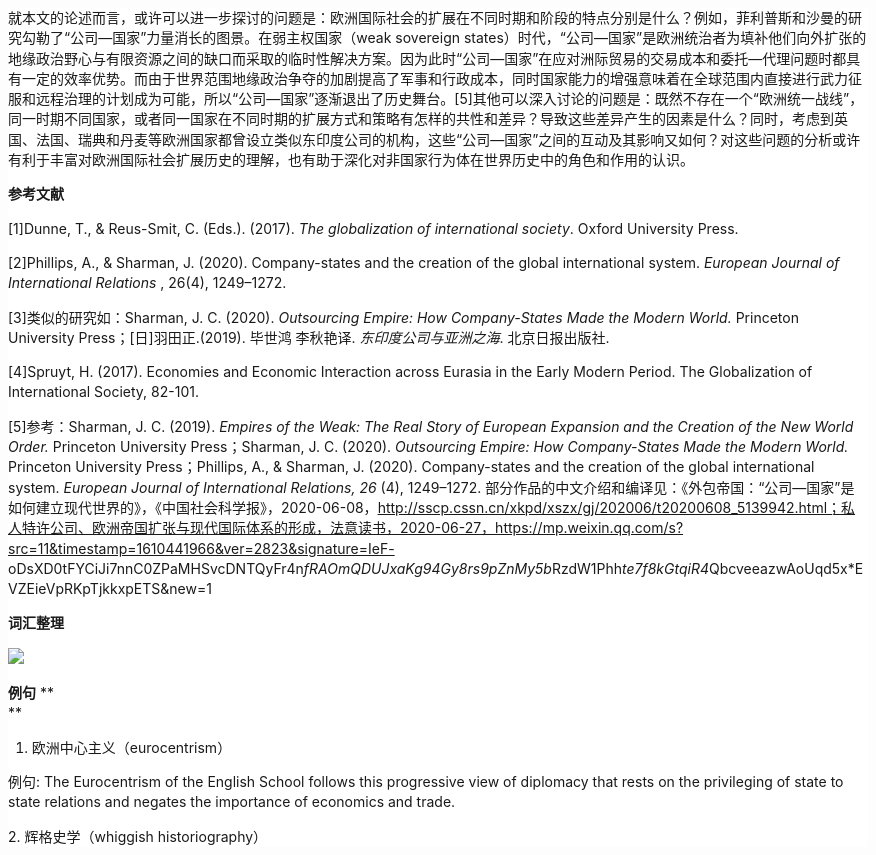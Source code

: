 
就本文的论述而言，或许可以进一步探讨的问题是：欧洲国际社会的扩展在不同时期和阶段的特点分别是什么？例如，菲利普斯和沙曼的研究勾勒了“公司—国家”力量消长的图景。在弱主权国家（weak
sovereign
states）时代，“公司—国家”是欧洲统治者为填补他们向外扩张的地缘政治野心与有限资源之间的缺口而采取的临时性解决方案。因为此时“公司—国家”在应对洲际贸易的交易成本和委托—代理问题时都具有一定的效率优势。而由于世界范围地缘政治争夺的加剧提高了军事和行政成本，同时国家能力的增强意味着在全球范围内直接进行武力征服和远程治理的计划成为可能，所以“公司—国家”逐渐退出了历史舞台。[5]其他可以深入讨论的问题是：既然不存在一个“欧洲统一战线”，同一时期不同国家，或者同一国家在不同时期的扩展方式和策略有怎样的共性和差异？导致这些差异产生的因素是什么？同时，考虑到英国、法国、瑞典和丹麦等欧洲国家都曾设立类似东印度公司的机构，这些“公司—国家”之间的互动及其影响又如何？对这些问题的分析或许有利于丰富对欧洲国际社会扩展历史的理解，也有助于深化对非国家行为体在世界历史中的角色和作用的认识。

  

  

**参考文献**

[1]Dunne, T., & Reus-Smit, C. (Eds.). (2017). _The globalization of
international society_. Oxford University Press.

[2]Phillips, A., & Sharman, J. (2020). Company-states and the creation of the
global international system. _European Journal of International Relations_ ,
26(4), 1249–1272.

[3]类似的研究如：Sharman, J. C. (2020). _Outsourcing Empire: How Company-States Made
the Modern World._ Princeton University Press；[日]羽田正.(2019). 毕世鸿 李秋艳译.
_东印度公司与亚洲之海_. 北京日报出版社.

[4]Spruyt, H. (2017). Economies and Economic Interaction across Eurasia in the
Early Modern Period. The Globalization of International Society, 82-101.

[5]参考：Sharman, J. C. (2019). _Empires of the Weak: The Real Story of European
Expansion and the Creation of the New World Order._ Princeton University
Press；Sharman, J. C. (2020). _Outsourcing Empire:_ _How Company-States Made
the Modern World._ Princeton University Press；Phillips, A., & Sharman, J.
(2020). Company-states and the creation of the global international system.
_European Journal of International Relations, 26_ (4), 1249–1272.
部分作品的中文介绍和编译见：《外包帝国：“公司—国家”是如何建立现代世界的》，《中国社会科学报》，2020-06-08，http://sscp.cssn.cn/xkpd/xszx/gj/202006/t20200608_5139942.html；私人特许公司、欧洲帝国扩张与现代国际体系的形成，法意读书，2020-06-27，https://mp.weixin.qq.com/s?src=11&timestamp=1610441966&ver=2823&signature=IeF-
oDsXD0tFYCiJi7nnC0ZPaMHSvcDNTQyFr4n*fRAOmQDUJxaKg94Gy8rs9pZnMy5b*RzdW1Phh*te7f8kGtqiR4*QbcveeazwAoUqd5x*EVZEieVpRKpTjkkxpETS&new=1

  

**词汇整理**

![](/images/1233/6.png)

  

**例句** **  
**

1. 欧洲中心主义（eurocentrism）

例句: The Eurocentrism of the English School follows this progressive view of
diplomacy that rests on the privileging of state to state relations and
negates the importance of economics and trade.

  

2\. 辉格史学（whiggish historiography）
